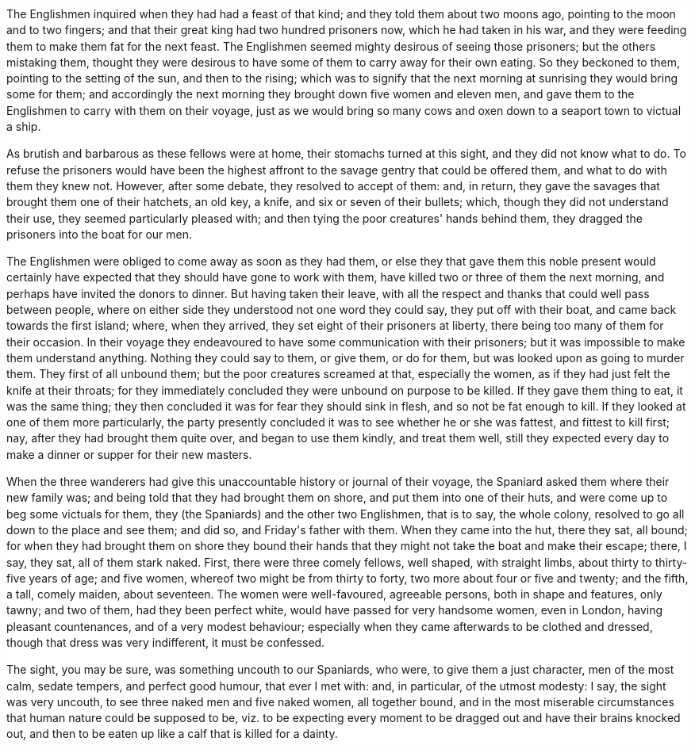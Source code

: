  The Englishmen inquired when they had had a feast of that kind; and they told them about two moons ago, pointing to the moon and to two fingers; and that their great king had two hundred prisoners now, which he had taken in his war, and they were feeding them to make them fat for the next feast.  The Englishmen seemed mighty desirous of seeing those prisoners; but the others mistaking them, thought they were desirous to have some of them to carry away for their own eating.  So they beckoned to them, pointing to the setting of the sun, and then to the rising; which was to signify that the next morning at sunrising they would bring some for them; and accordingly the next morning they brought down five women and eleven men, and gave them to the Englishmen to carry with them on their voyage, just as we would bring so many cows and oxen down to a seaport town to victual a ship. 

 As brutish and barbarous as these fellows were at home, their stomachs turned at this sight, and they did not know what to do. To refuse the prisoners would have been the highest affront to the savage gentry that could be offered them, and what to do with them they knew not.  However, after some debate, they resolved to accept of them:  and, in return, they gave the savages that brought them one of their hatchets, an old key, a knife, and six or seven of their bullets; which, though they did not understand their use, they seemed particularly pleased with; and then tying the poor creatures' hands behind them, they dragged the prisoners into the boat for our men. 

 The Englishmen were obliged to come away as soon as they had them, or else they that gave them this noble present would certainly have expected that they should have gone to work with them, have killed two or three of them the next morning, and perhaps have invited the donors to dinner.  But having taken their leave, with all the respect and thanks that could well pass between people, where on either side they understood not one word they could say, they put off with their boat, and came back towards the first island; where, when they arrived, they set eight of their prisoners at liberty, there being too many of them for their occasion.  In their voyage they endeavoured to have some communication with their prisoners; but it was impossible to make them understand anything.  Nothing they could say to them, or give them, or do for them, but was looked upon as going to murder them.  They first of all unbound them; but the poor creatures screamed at that, especially the women, as if they had just felt the knife at their throats; for they immediately concluded they were unbound on purpose to be killed.  If they gave them thing to eat, it was the same thing; they then concluded it was for fear they should sink in flesh, and so not be fat enough to kill.  If they looked at one of them more particularly, the party presently concluded it was to see whether he or she was fattest, and fittest to kill first; nay, after they had brought them quite over, and began to use them kindly, and treat them well, still they expected every day to make a dinner or supper for their new masters. 

 When the three wanderers had give this unaccountable history or journal of their voyage, the Spaniard asked them where their new family was; and being told that they had brought them on shore, and put them into one of their huts, and were come up to beg some victuals for them, they (the Spaniards) and the other two Englishmen, that is to say, the whole colony, resolved to go all down to the place and see them; and did so, and Friday's father with them.  When they came into the hut, there they sat, all bound; for when they had brought them on shore they bound their hands that they might not take the boat and make their escape; there, I say, they sat, all of them stark naked.  First, there were three comely fellows, well shaped, with straight limbs, about thirty to thirty-five years of age; and five women, whereof two might be from thirty to forty, two more about four or five and twenty; and the fifth, a tall, comely maiden, about seventeen.  The women were well-favoured, agreeable persons, both in shape and features, only tawny; and two of them, had they been perfect white, would have passed for very handsome women, even in London, having pleasant countenances, and of a very modest behaviour; especially when they came afterwards to be clothed and dressed, though that dress was very indifferent, it must be confessed. 

 The sight, you may be sure, was something uncouth to our Spaniards, who were, to give them a just character, men of the most calm, sedate tempers, and perfect good humour, that ever I met with: and, in particular, of the utmost modesty:  I say, the sight was very uncouth, to see three naked men and five naked women, all together bound, and in the most miserable circumstances that human nature could be supposed to be, viz. to be expecting every moment to be dragged out and have their brains knocked out, and then to be eaten up like a calf that is killed for a dainty. 

